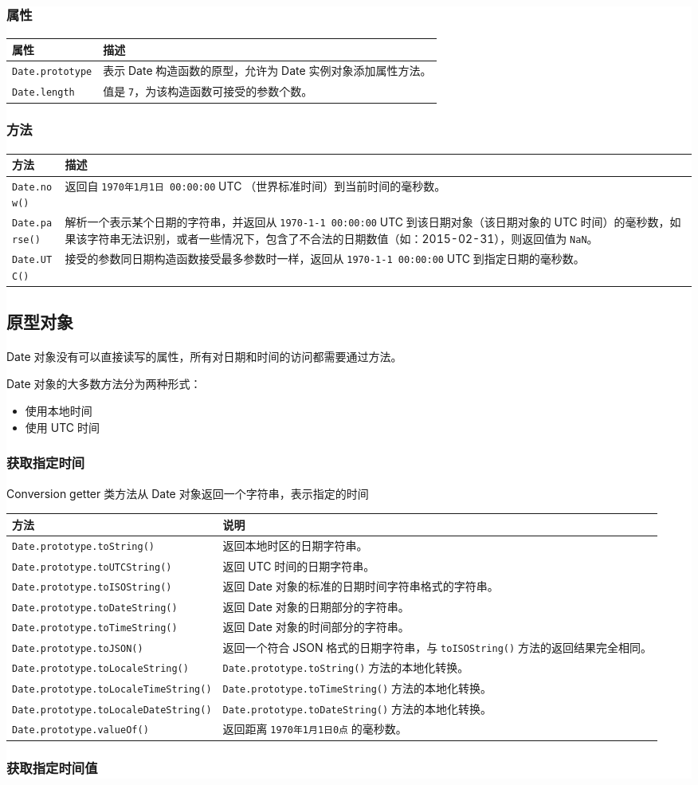 ### 属性

| 属性             | 描述                                                         |
| :--------------- | :----------------------------------------------------------- |
| `Date.prototype` | 表示 Date 构造函数的原型，允许为 Date 实例对象添加属性方法。 |
| `Date.length`    | 值是 `7`，为该构造函数可接受的参数个数。                     |

### 方法

| 方法           | 描述                                                                                                                                                                                                             |
| :------------- | :--------------------------------------------------------------------------------------------------------------------------------------------------------------------------------------------------------------- |
| `Date.now()`   | 返回自 `1970年1月1日 00:00:00` UTC （世界标准时间）到当前时间的毫秒数。                                                                                                                                          |
| `Date.parse()` | 解析一个表示某个日期的字符串，并返回从 `1970-1-1 00:00:00` UTC 到该日期对象（该日期对象的 UTC 时间）的毫秒数，如果该字符串无法识别，或者一些情况下，包含了不合法的日期数值（如：2015-02-31），则返回值为 `NaN`。 |
| `Date.UTC()`   | 接受的参数同日期构造函数接受最多参数时一样，返回从 `1970-1-1 00:00:00` UTC 到指定日期的毫秒数。                                                                                                                  |

## 原型对象

Date 对象没有可以直接读写的属性，所有对日期和时间的访问都需要通过方法。

Date 对象的大多数方法分为两种形式：

- 使用本地时间
- 使用 UTC 时间

### 获取指定时间

Conversion getter 类方法从 Date 对象返回一个字符串，表示指定的时间

| 方法                                  | 说明                                                                            |
| :------------------------------------ | :------------------------------------------------------------------------------ |
| `Date.prototype.toString()`           | 返回本地时区的日期字符串。                                                      |
| `Date.prototype.toUTCString()`        | 返回 UTC 时间的日期字符串。                                                     |
| `Date.prototype.toISOString()`        | 返回 Date 对象的标准的日期时间字符串格式的字符串。                              |
| `Date.prototype.toDateString()`       | 返回 Date 对象的日期部分的字符串。                                              |
| `Date.prototype.toTimeString()`       | 返回 Date 对象的时间部分的字符串。                                              |
| `Date.prototype.toJSON()`             | 返回一个符合 JSON 格式的日期字符串，与 `toISOString()` 方法的返回结果完全相同。 |
| `Date.prototype.toLocaleString()`     | `Date.prototype.toString()` 方法的本地化转换。                                  |
| `Date.prototype.toLocaleTimeString()` | `Date.prototype.toTimeString()` 方法的本地化转换。                              |
| `Date.prototype.toLocaleDateString()` | `Date.prototype.toDateString()` 方法的本地化转换。                              |
| `Date.prototype.valueOf()`            | 返回距离 `1970年1月1日0点` 的毫秒数。                                           |

### 获取指定时间值
